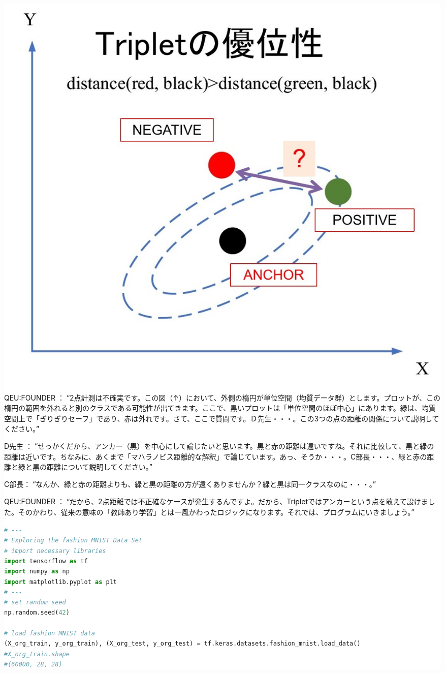 ![imageSMR2-1-5](/2024-12-17-QEUR23_SMNRT10/imageSMR2-1-5.jpg)

QEU:FOUNDER ： “2点計測は不確実です。この図（↑）において、外側の楕円が単位空間（均質データ群）とします。プロットが、この楕円の範囲を外れると別のクラスである可能性が出てきます。ここで、黒いプロットは「単位空間のほぼ中心」にあります。緑は、均質空間上で「ぎりぎりセーフ」であり、赤は外れです。さて、ここで質問です。Ｄ先生・・・。この3つの点の距離の関係について説明してください。”

D先生 ： “せっかくだから、アンカー（黒）を中心にして論じたいと思います。黒と赤の距離は遠いですね。それに比較して、黒と緑の距離は近いです。ちなみに、あくまで「マハラノビス距離的な解釈」で論じています。あっ、そうか・・・。C部長・・・、緑と赤の距離と緑と黒の距離について説明してください。”

C部長： “なんか、緑と赤の距離よりも、緑と黒の距離の方が遠くありませんか？緑と黒は同一クラスなのに・・・。”

QEU:FOUNDER ： “だから、2点距離では不正確なケースが発生するんですよ。だから、Tripletではアンカーという点を敢えて設けました。そのかわり、従来の意味の「教師あり学習」とは一風かわったロジックになります。それでは、プログラムにいきましょう。”

```python
# ---
# Exploring the fashion MNIST Data Set
# import necessary libraries
import tensorflow as tf
import numpy as np
import matplotlib.pyplot as plt
# ---
# set random seed
np.random.seed(42)

# load fashion MNIST data
(X_org_train, y_org_train), (X_org_test, y_org_test) = tf.keras.datasets.fashion_mnist.load_data()
#X_org_train.shape
#(60000, 28, 28)
```